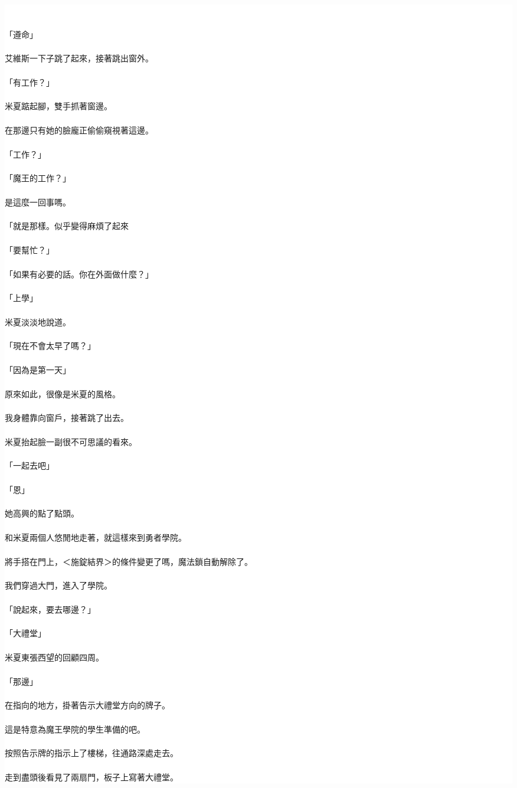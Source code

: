 <br /><br />
「遵命」
<br /><br />
艾維斯一下子跳了起來，接著跳出窗外。
<br /><br />
「有工作？」
<br /><br />
米夏踮起腳，雙手抓著窗邊。
<br /><br />
在那邊只有她的臉龐正偷偷窺視著這邊。
<br /><br />
「工作？」
<br /><br />
「魔王的工作？」
<br /><br />
是這麼一回事嗎。
<br /><br />
「就是那樣。似乎變得麻煩了起來
<br /><br />
「要幫忙？」
<br /><br />
「如果有必要的話。你在外面做什麼？」
<br /><br />
「上學」
<br /><br />
米夏淡淡地說道。
<br /><br />
「現在不會太早了嗎？」
<br /><br />
「因為是第一天」
<br /><br />
原來如此，很像是米夏的風格。
<br /><br />
我身體靠向窗戶，接著跳了出去。
<br /><br />
米夏抬起臉一副很不可思議的看來。
<br /><br />
「一起去吧」
<br /><br />
「恩」
<br /><br />
她高興的點了點頭。
<br /><br />
和米夏兩個人悠閒地走著，就這樣來到勇者學院。
<br /><br />
將手搭在門上，＜施錠結界＞的條件變更了嗎，魔法鎖自動解除了。
<br /><br />
我們穿過大門，進入了學院。
<br /><br />
「說起來，要去哪邊？」
<br /><br />
「大禮堂」
<br /><br />
米夏東張西望的回顧四周。
<br /><br />
「那邊」
<br /><br />
在指向的地方，掛著告示大禮堂方向的牌子。
<br /><br />
這是特意為魔王學院的學生準備的吧。
<br /><br />
按照告示牌的指示上了樓梯，往通路深處走去。
<br /><br />
走到盡頭後看見了兩扇門，板子上寫著大禮堂。